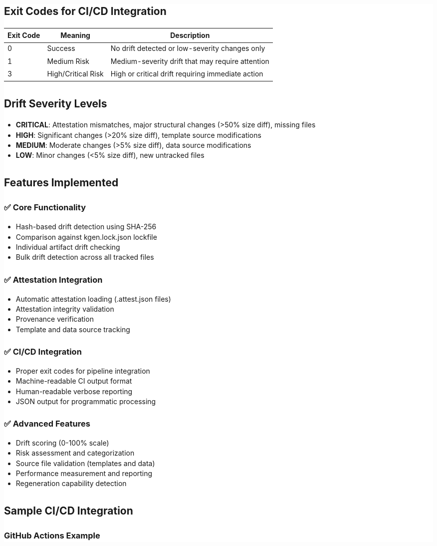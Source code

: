 ## Exit Codes for CI/CD Integration

| Exit Code | Meaning | Description |
|-----------|---------|-------------|
| 0 | Success | No drift detected or low-severity changes only |
| 1 | Medium Risk | Medium-severity drift that may require attention |
| 3 | High/Critical Risk | High or critical drift requiring immediate action |

## Drift Severity Levels

- **CRITICAL**: Attestation mismatches, major structural changes (>50% size diff), missing files
- **HIGH**: Significant changes (>20% size diff), template source modifications
- **MEDIUM**: Moderate changes (>5% size diff), data source modifications
- **LOW**: Minor changes (<5% size diff), new untracked files

## Features Implemented

### ✅ Core Functionality
- Hash-based drift detection using SHA-256
- Comparison against kgen.lock.json lockfile
- Individual artifact drift checking
- Bulk drift detection across all tracked files

### ✅ Attestation Integration
- Automatic attestation loading (.attest.json files)
- Attestation integrity validation
- Provenance verification
- Template and data source tracking

### ✅ CI/CD Integration
- Proper exit codes for pipeline integration
- Machine-readable CI output format
- Human-readable verbose reporting
- JSON output for programmatic processing

### ✅ Advanced Features
- Drift scoring (0-100% scale)
- Risk assessment and categorization
- Source file validation (templates and data)
- Performance measurement and reporting
- Regeneration capability detection

## Sample CI/CD Integration

### GitHub Actions Example
